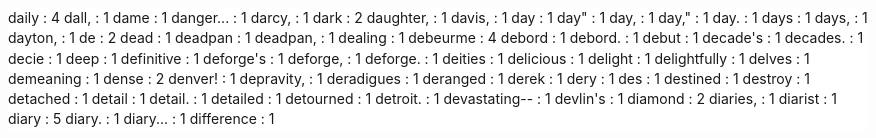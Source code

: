 daily : 4
dall, : 1
dame : 1
danger... : 1
darcy, : 1
dark : 2
daughter, : 1
davis, : 1
day : 1
day" : 1
day, : 1
day," : 1
day. : 1
days : 1
days, : 1
dayton, : 1
de : 2
dead : 1
deadpan : 1
deadpan, : 1
dealing : 1
debeurme : 4
debord : 1
debord. : 1
debut : 1
decade's : 1
decades. : 1
decie : 1
deep : 1
definitive : 1
deforge's : 1
deforge, : 1
deforge. : 1
deities : 1
delicious : 1
delight : 1
delightfully : 1
delves : 1
demeaning : 1
dense : 2
denver! : 1
depravity, : 1
deradigues : 1
deranged : 1
derek : 1
dery : 1
des : 1
destined : 1
destroy : 1
detached : 1
detail : 1
detail. : 1
detailed : 1
detourned : 1
detroit. : 1
devastating-- : 1
devlin's : 1
diamond : 2
diaries, : 1
diarist : 1
diary : 5
diary. : 1
diary... : 1
difference : 1